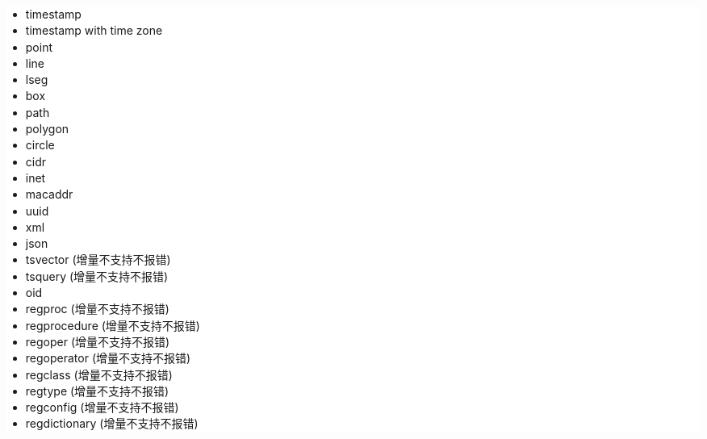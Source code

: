 - timestamp
- timestamp with time zone
- point
- line
- lseg
- box
- path
- polygon
- circle
- cidr
- inet
- macaddr
- uuid
- xml
- json
- tsvector (增量不支持不报错)
- tsquery (增量不支持不报错)
- oid
- regproc (增量不支持不报错)
- regprocedure (增量不支持不报错)
- regoper (增量不支持不报错)
- regoperator (增量不支持不报错)
- regclass (增量不支持不报错)
- regtype (增量不支持不报错)
- regconfig (增量不支持不报错)
- regdictionary (增量不支持不报错)
